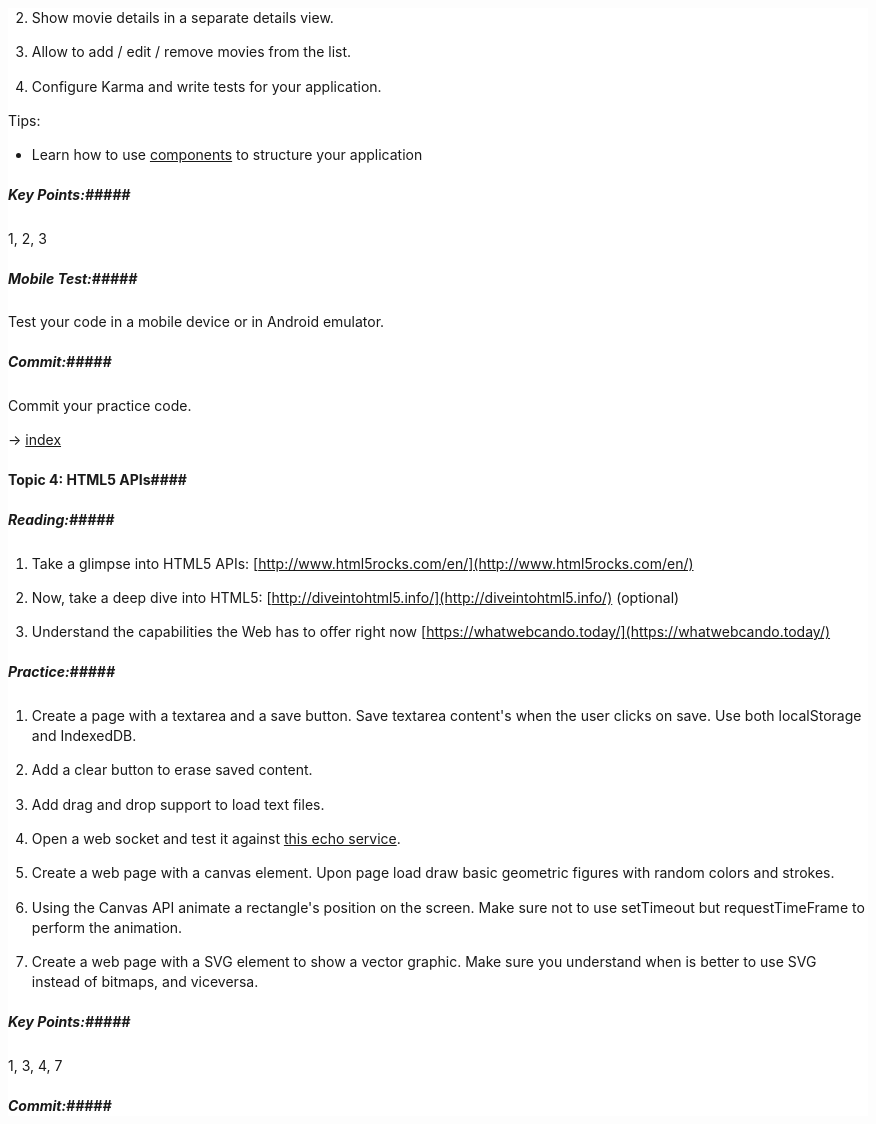 2. Show movie details in a separate details view.

3. Allow to add / edit / remove movies from the list.

4. Configure Karma and write tests for your application.

Tips:
* Learn how to use [components](https://docs.angularjs.org/guide/component) to structure your application

##### Key Points:#####

1, 2, 3

##### Mobile Test:#####

Test your code in a mobile device or in Android emulator.

##### Commit:#####

Commit your practice code.

→ [index](#index)

#### Topic 4: HTML5 APIs####

##### Reading:#####

1. Take a glimpse into HTML5 APIs: [http://www.html5rocks.com/en/](http://www.html5rocks.com/en/)

2. Now, take a deep dive into HTML5: [http://diveintohtml5.info/](http://diveintohtml5.info/) (optional)

3. Understand the capabilities the Web has to offer right now [https://whatwebcando.today/](https://whatwebcando.today/) 

##### Practice:#####

1. Create a page with a textarea and a save button. Save textarea content's when the user clicks on save. Use both localStorage and IndexedDB.

2. Add a clear button to erase saved content.

3. Add drag and drop support to load text files.

4. Open a web socket and test it against [this echo service](http://www.websocket.org/echo.html).

5. Create a web page with a canvas element. Upon page load draw basic geometric figures with random colors and strokes.

6. Using the Canvas API animate a rectangle's position on the screen. Make sure not to use setTimeout but requestTimeFrame to perform the animation.

7. Create a web page with a SVG element to show a vector graphic. Make sure you understand when is better to use SVG instead of bitmaps, and viceversa.

##### Key Points:#####

1, 3, 4, 7

##### Commit:#####
